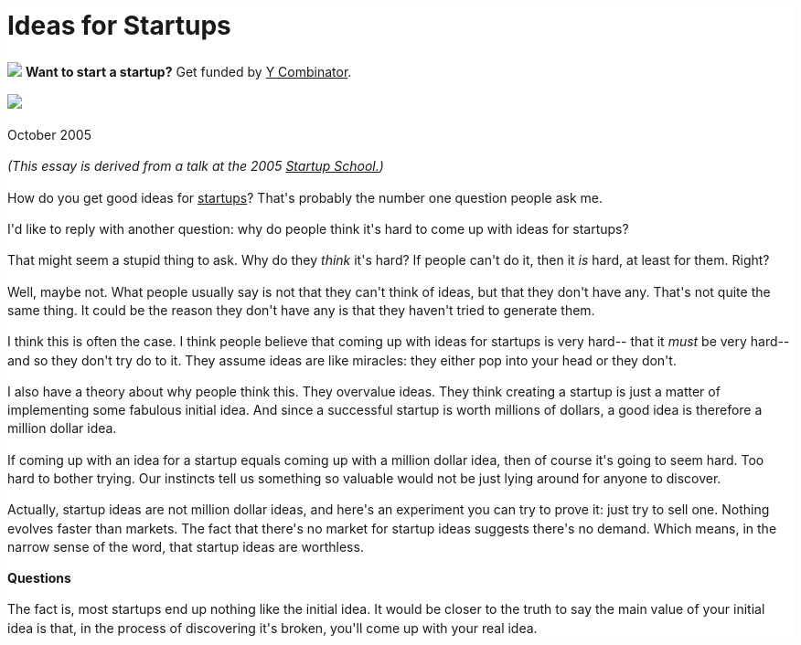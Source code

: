 # Ideas for Startups


![](http://www.virtumundo.com/images/spacer.gif)
**Want to start a startup?** Get funded by
[Y Combinator](http://ycombinator.com/apply.html).

  
![](http://www.virtumundo.com/images/spacer.gif)


October 2005  
  
*(This essay is derived from a talk at the 2005 
[Startup School.](http://startupschool.org))*  
  
How do you get good ideas for 
[startups](start.html)? That's probably the number
one question people ask me.  
  
I'd like to reply with another question: why do people think it's
hard to come up with ideas for startups?  
  
That might seem a stupid thing to ask. Why do they *think*
it's hard? If people can't do it, then it *is* hard, at least
for them. Right?  
  
Well, maybe not. What people usually say is not that they can't
think of ideas, but that they don't have any. That's not quite the
same thing. It could be the reason they don't have any is that
they haven't tried to generate them.  
  
I think this is often the case. I think people believe that coming
up with ideas for startups is very hard-- that it *must* be
very hard-- and so they don't try do to it. They assume ideas are
like miracles: they either pop into your head or they don't.  
  
I also have a theory about why people think this. They overvalue
ideas. They think creating a startup is just a matter of implementing
some fabulous initial idea. And since a successful startup is worth
millions of dollars, a good idea is therefore a million dollar idea.  
  
If coming up with an idea for a startup equals coming up with a
million dollar idea, then of course it's going to seem hard. Too
hard to bother trying. Our instincts tell us something so valuable
would not be just lying around for anyone to discover.  
  
Actually, startup ideas are not million dollar ideas, and here's
an experiment you can try to prove it: just try to sell one. Nothing
evolves faster than markets. The fact that there's no market for
startup ideas suggests there's no demand. Which means, in the
narrow sense of the word, that startup ideas are worthless.  
  
**Questions**  
  
The fact is, most startups end up nothing like the initial idea.
It would be closer to the truth to say the main value of your initial
idea is that, in the process of discovering it's broken, you'll
come up with your real idea.  
  